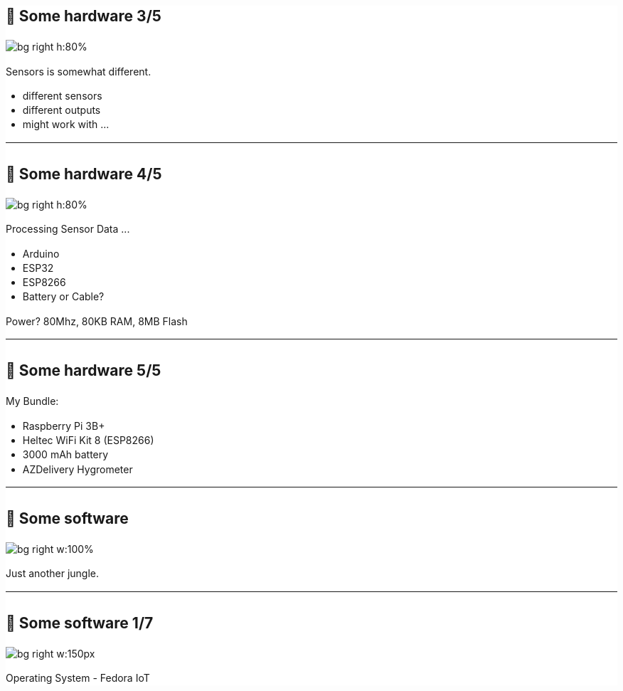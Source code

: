 
## 🎸 Some hardware 3/5

![bg right h:80%](./assets/hygrometer.jpg)

Sensors is somewhat different.

- different sensors
- different outputs
- might work with ...

---

## 🎸 Some hardware 4/5

![bg right h:80%](./assets/esp32.jpg)

Processing Sensor Data ...

- Arduino
- ESP32
- ESP8266
- Battery or Cable?

Power? 80Mhz, 80KB RAM, 8MB Flash

---

## 🎸 Some hardware 5/5

My Bundle:

- Raspberry Pi 3B+
- Heltec WiFi Kit 8 (ESP8266)
- 3000 mAh battery
- AZDelivery Hygrometer

---

## 🎵 Some software

![bg right w:100%](./assets/logos.png)

Just another jungle.

---

## 🎵 Some software 1/7

![bg right w:150px](./assets/fedora_logo.png)

Operating System - Fedora IoT
